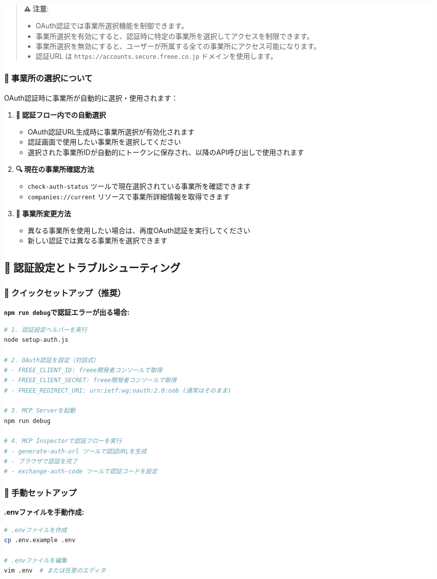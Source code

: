 > **⚠️ 注意**:
> - OAuth認証では事業所選択機能を制御できます。
> - 事業所選択を有効にすると、認証時に特定の事業所を選択してアクセスを制限できます。
> - 事業所選択を無効にすると、ユーザーが所属する全ての事業所にアクセス可能になります。
> - 認証URL は `https://accounts.secure.freee.co.jp` ドメインを使用します。

### 🏢 事業所の選択について

OAuth認証時に事業所が自動的に選択・使用されます：

1. **🔐 認証フロー内での自動選択**
   - OAuth認証URL生成時に事業所選択が有効化されます
   - 認証画面で使用したい事業所を選択してください
   - 選択された事業所IDが自動的にトークンに保存され、以降のAPI呼び出しで使用されます

2. **🔍 現在の事業所確認方法**
   - `check-auth-status` ツールで現在選択されている事業所を確認できます
   - `companies://current` リソースで事業所詳細情報を取得できます

3. **🔄 事業所変更方法**
   - 異なる事業所を使用したい場合は、再度OAuth認証を実行してください
   - 新しい認証では異なる事業所を選択できます

## 🔐 認証設定とトラブルシューティング

### 🚀 クイックセットアップ（推奨）

**`npm run debug`で認証エラーが出る場合:**

```bash
# 1. 認証設定ヘルパーを実行
node setup-auth.js

# 2. OAuth認証を設定（対話式）
# - FREEE_CLIENT_ID: freee開発者コンソールで取得
# - FREEE_CLIENT_SECRET: freee開発者コンソールで取得
# - FREEE_REDIRECT_URI: urn:ietf:wg:oauth:2.0:oob (通常はそのまま)

# 3. MCP Serverを起動
npm run debug

# 4. MCP Inspectorで認証フローを実行
# - generate-auth-url ツールで認証URLを生成
# - ブラウザで認証を完了
# - exchange-auth-code ツールで認証コードを設定
```

### 🔧 手動セットアップ

**.envファイルを手動作成:**

```bash
# .envファイルを作成
cp .env.example .env

# .envファイルを編集
vim .env  # または任意のエディタ
```
